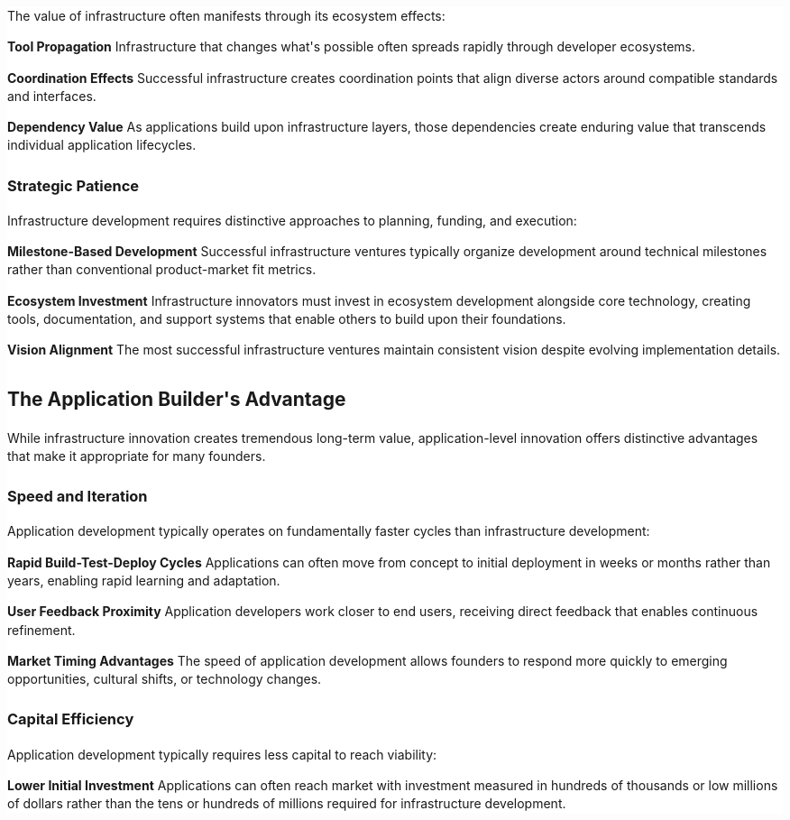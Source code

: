 The value of infrastructure often manifests through its ecosystem effects:

**Tool Propagation**
Infrastructure that changes what's possible often spreads rapidly through developer ecosystems.

**Coordination Effects**
Successful infrastructure creates coordination points that align diverse actors around compatible standards and interfaces.

**Dependency Value**
As applications build upon infrastructure layers, those dependencies create enduring value that transcends individual application lifecycles.

### Strategic Patience

Infrastructure development requires distinctive approaches to planning, funding, and execution:

**Milestone-Based Development**
Successful infrastructure ventures typically organize development around technical milestones rather than conventional product-market fit metrics.

**Ecosystem Investment**
Infrastructure innovators must invest in ecosystem development alongside core technology, creating tools, documentation, and support systems that enable others to build upon their foundations.

**Vision Alignment**
The most successful infrastructure ventures maintain consistent vision despite evolving implementation details.

## The Application Builder's Advantage

While infrastructure innovation creates tremendous long-term value, application-level innovation offers distinctive advantages that make it appropriate for many founders.

### Speed and Iteration

Application development typically operates on fundamentally faster cycles than infrastructure development:

**Rapid Build-Test-Deploy Cycles**
Applications can often move from concept to initial deployment in weeks or months rather than years, enabling rapid learning and adaptation.

**User Feedback Proximity**
Application developers work closer to end users, receiving direct feedback that enables continuous refinement.

**Market Timing Advantages**
The speed of application development allows founders to respond more quickly to emerging opportunities, cultural shifts, or technology changes.

### Capital Efficiency

Application development typically requires less capital to reach viability:

**Lower Initial Investment**
Applications can often reach market with investment measured in hundreds of thousands or low millions of dollars rather than the tens or hundreds of millions required for infrastructure development.
